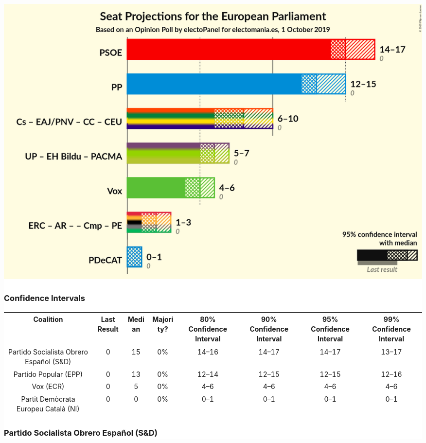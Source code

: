 ![Graph with coalitions seats not yet produced](2019-10-01-electoPanel-coalitions-seats.png "Coalitions Seats")

### Confidence Intervals

| Coalition | Last Result | Median | Majority? | 80% Confidence Interval | 90% Confidence Interval | 95% Confidence Interval | 99% Confidence Interval |
|:---------:|:-----------:|:------:|:---------:|:-----------------------:|:-----------------------:|:-----------------------:|:-----------------------:|
| Partido Socialista Obrero Español (S&D) | 0 | 15 | 0% | 14–16 | 14–17 | 14–17 | 13–17 |
| Partido Popular (EPP) | 0 | 13 | 0% | 12–14 | 12–15 | 12–15 | 12–16 |
| Vox (ECR) | 0 | 5 | 0% | 4–6 | 4–6 | 4–6 | 4–6 |
| Partit Demòcrata Europeu Català (NI) | 0 | 0 | 0% | 0–1 | 0–1 | 0–1 | 0–1 |

### Partido Socialista Obrero Español (S&D)
